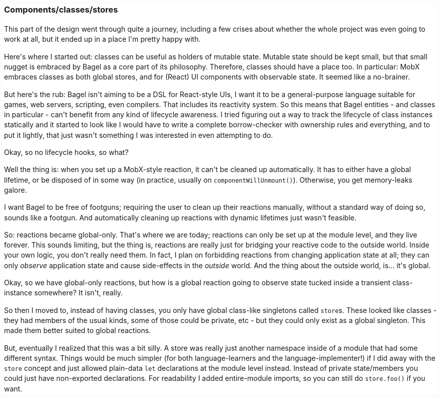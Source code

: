### Components/classes/stores

This part of the design went through quite a journey, including a few crises
about whether the whole project was even going to work at all, but it ended up
in a place I'm pretty happy with.

Here's where I started out: classes can be useful as holders of mutable state.
Mutable state should be kept small, but that small nugget is embraced by Bagel
as a core part of its philosophy. Therefore, classes should have a place too. In
particular: MobX embraces classes as both global stores, and for (React) UI
components with observable state. It seemed like a no-brainer.

But here's the rub: Bagel isn't aiming to be a DSL for React-style UIs, I want
it to be a general-purpose language suitable for games, web servers, scripting,
even compilers. That includes its reactivity system. So this means that Bagel
entities - and classes in particular - can't benefit from any kind of lifecycle
awareness. I tried figuring out a way to track the lifecycle of class instances
statically and it started to look like I would have to write a complete
borrow-checker with ownership rules and everything, and to put it lightly, that
just wasn't something I was interested in even attempting to do.

Okay, so no lifecycle hooks, so what?

Well the thing is: when you set up a MobX-style reaction, it can't be cleaned up
automatically. It has to either have a global lifetime, or be disposed of in
some way (in practice, usually on `componentWillUnmount()`). Otherwise, you get
memory-leaks galore.

I want Bagel to be free of footguns; requiring the user to clean up their
reactions manually, without a standard way of doing so, sounds like a footgun.
And automatically cleaning up reactions with dynamic lifetimes just wasn't
feasible.

So: reactions became global-only. That's where we are today; reactions can only
be set up at the module level, and they live forever. This sounds limiting, but
the thing is, reactions are really just for bridging your reactive code to the
outside world. Inside your own logic, you don't really need them. In fact, I
plan on forbidding reactions from changing application state at all; they can
only _observe_ application state and cause side-effects in the _outside_ world.
And the thing about the outside world, is... it's global.

Okay, so we have global-only reactions, but how is a global reaction going to
observe state tucked inside a transient class-instance somewhere? It isn't,
really.

So then I moved to, instead of having classes, you only have global class-like
singletons called `store`s. These looked like classes - they had members of the
usual kinds, some of those could be private, etc - but they could only exist as
a global singleton. This made them better suited to global reactions.

But, eventually I realized that this was a bit silly. A store was really just
another namespace inside of a module that had some different syntax. Things
would be much simpler (for both language-learners and the language-implementer!)
if I did away with the `store` concept and just allowed plain-data `let`
declarations at the module level instead. Instead of private state/members you
could just have non-exported declarations. For readability I added entire-module
imports, so you can still do `store.foo()` if you want.
